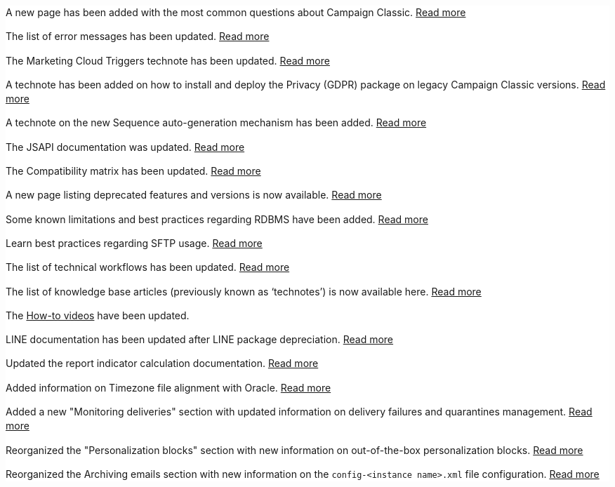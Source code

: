 A new page has been added with the most common questions about Campaign Classic. [Read more](../../platform/using/common-questions.md)

The list of error messages has been updated. [Read more](https://docs.campaign.adobe.com/doc/AC/en/technicalResources/error_messages/error_codes.html)

The Marketing Cloud Triggers technote has been updated. [Read more](https://helpx.adobe.com/campaign/kb/triggers-and-campaign.html)

A technote has been added on how to install and deploy the Privacy (GDPR) package on legacy Campaign Classic versions. [Read more](https://helpx.adobe.com/campaign/kb/how-to-install-gdpr-package-on-legacy-versions.html)

A technote on the new Sequence auto-generation mechanism has been added. [Read more](https://helpx.adobe.com/campaign/kb/sequence_auto_generation.html)

The JSAPI documentation was updated. [Read more](https://support.neolane.net/webApp/extranetLogin)

The Compatibility matrix has been updated. [Read more](https://helpx.adobe.com/campaign/kb/compatibility-matrix.html)

A new page listing deprecated features and versions is now available. [Read more](https://helpx.adobe.com/campaign/kb/deprecated-and-removed-features.html)

Some known limitations and best practices regarding RDBMS have been added. [Read more](https://docs.campaign.adobe.com/doc/AC/en/INS_Prerequisites_and_recommendations__Database.html)

Learn best practices regarding SFTP usage. [Read more](https://docs.campaign.adobe.com/doc/AC/en/PTF_Importing_and_exporting_data_SFTP_server_usage.html)

The list of technical workflows has been updated. [Read more](https://docs.campaign.adobe.com/doc/AC/en/WKF_Technical_workflows_About_technical_workflows.html)

The list of knowledge base articles (previously known as ‘technotes’) is now available here. [Read more](https://helpx.adobe.com/campaign/kb/article-list.html)

The [How-to videos](https://docs.campaign.adobe.com/doc/AC/en/Videos/Videos.html) have been updated.

LINE documentation has been updated after LINE package depreciation. [Read more](https://docs.campaign.adobe.com/doc/AC/en/DLV_Sending_messages_on_mobiles_LINE_channel.html)

Updated the report indicator calculation documentation. [Read more](../../reporting/using/indicator-calculation.md)

Added information on Timezone file alignment with Oracle. [Read more](https://docs.campaign.adobe.com/doc/AC/en/MIG_Configuration_General_configurations.html#Oracle)

Added a new "Monitoring deliveries" section with updated information on delivery failures and quarantines management. [Read more](https://docs.campaign.adobe.com/doc/AC/en/DLV_Monitoring_deliveries_Monitoring_a_delivery.html)

Reorganized the "Personalization blocks" section with new information on out-of-the-box personalization blocks.
 [Read more](https://docs.campaign.adobe.com/doc/AC/en/DLV_Personalizing_deliveries_Personalization_blocks.html)

Reorganized the Archiving emails section with new information on the ```config-<instance name>.xml``` file configuration. [Read more](https://docs.campaign.adobe.com/doc/AC/en/INS_Additional_configurations_Email_archiving.html#Activating_email_archiving__on_premise_)

